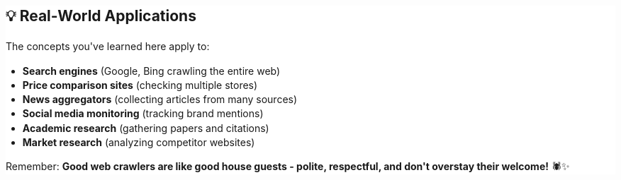 ## 💡 Real-World Applications

The concepts you've learned here apply to:
- **Search engines** (Google, Bing crawling the entire web)
- **Price comparison sites** (checking multiple stores)
- **News aggregators** (collecting articles from many sources)
- **Social media monitoring** (tracking brand mentions)
- **Academic research** (gathering papers and citations)
- **Market research** (analyzing competitor websites)

Remember: **Good web crawlers are like good house guests - polite, respectful, and don't overstay their welcome!** 🕷️✨
